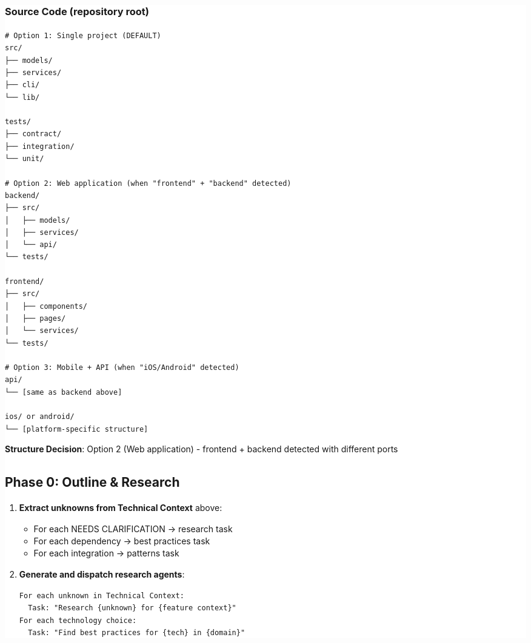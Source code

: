 ### Source Code (repository root)
```
# Option 1: Single project (DEFAULT)
src/
├── models/
├── services/
├── cli/
└── lib/

tests/
├── contract/
├── integration/
└── unit/

# Option 2: Web application (when "frontend" + "backend" detected)
backend/
├── src/
│   ├── models/
│   ├── services/
│   └── api/
└── tests/

frontend/
├── src/
│   ├── components/
│   ├── pages/
│   └── services/
└── tests/

# Option 3: Mobile + API (when "iOS/Android" detected)
api/
└── [same as backend above]

ios/ or android/
└── [platform-specific structure]
```

**Structure Decision**: Option 2 (Web application) - frontend + backend detected with different ports

## Phase 0: Outline & Research
1. **Extract unknowns from Technical Context** above:
   - For each NEEDS CLARIFICATION → research task
   - For each dependency → best practices task
   - For each integration → patterns task

2. **Generate and dispatch research agents**:
   ```
   For each unknown in Technical Context:
     Task: "Research {unknown} for {feature context}"
   For each technology choice:
     Task: "Find best practices for {tech} in {domain}"
   ```

